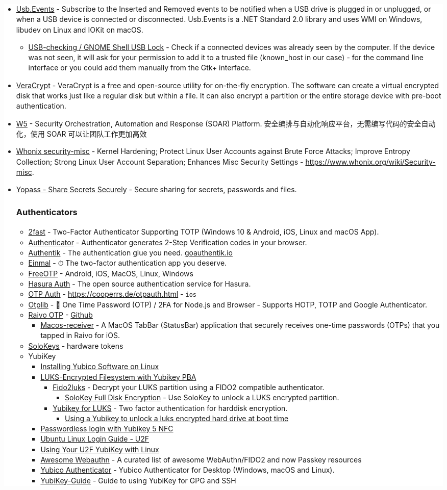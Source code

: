 - [Usb.Events](https://github.com/Jinjinov/Usb.Events) - Subscribe to the Inserted and Removed events to be notified when a USB drive is plugged in or unplugged, or when a USB device is connected or disconnected. Usb.Events is a .NET Standard 2.0 library and uses WMI on Windows, libudev on Linux and IOKit on macOS.
  - [USB-checking / GNOME Shell USB Lock](https://github.com/gmuraru/USB-checking) - Check if a connected devices was already seen by the computer. If the device was not seen, it will ask for your permission to add it to a trusted file (known_host in our case) - for the command line interface or you could add them manually from the Gtk+ interface.
- [VeraCrypt](https://www.veracrypt.fr/en/Home.html) - VeraCrypt is a free and open-source utility for on-the-fly encryption. The software can create a virtual encrypted disk that works just like a regular disk but within a file. It can also encrypt a partition or the entire storage device with pre-boot authentication.
- [W5](https://github.com/w5teams/w5) - Security Orchestration, Automation and Response (SOAR) Platform. 安全编排与自动化响应平台，无需编写代码的安全自动化，使用 SOAR 可以让团队工作更加高效
- [Whonix security-misc](https://github.com/Whonix/security-misc) - Kernel Hardening; Protect Linux User Accounts against Brute Force Attacks; Improve Entropy Collection; Strong Linux User Account Separation; Enhances Misc Security Settings - https://www.whonix.org/wiki/Security-misc.
- [Yopass - Share Secrets Securely](https://github.com/jhaals/yopass) - Secure sharing for secrets, passwords and files.

  ### Authenticators
  - [2fast](https://github.com/2fast-team/2fast) - Two-Factor Authenticator Supporting TOTP (Windows 10 & Android, iOS, Linux and macOS App).
  - [Authenticator](https://github.com/Authenticator-Extension/Authenticator) - Authenticator generates 2-Step Verification codes in your browser.
  - [Authentik](https://github.com/goauthentik/authentik) - The authentication glue you need. [goauthentik.io](https://goauthentik.io/)
  - [Einmal](https://github.com/incipher/einmal) - ⏱ The two-factor authentication app you deserve.
  - [FreeOTP](https://github.com/freeotp) - Android, iOS, MacOS, Linux, Windows
  - [Hasura Auth](https://github.com/nhost/hasura-auth) - The open source authentication service for Hasura. 
  - [OTP Auth](https://apps.apple.com/us/app/otp-auth/id659877384) - https://cooperrs.de/otpauth.html - `ios`
  - [Otplib](https://github.com/yeojz/otplib) - 🔑 One Time Password (OTP) / 2FA for Node.js and Browser - Supports HOTP, TOTP and Google Authenticator.
  - [Raivo OTP](https://apps.apple.com/us/app/raivo-otp/id1459042137) - [Github](https://github.com/raivo-otp/ios-application)
    - [Macos-receiver](https://github.com/raivo-otp/macos-receiver) - A MacOS TabBar (StatusBar) application that securely receives one-time passwords (OTPs) that you tapped in Raivo for iOS.
  - [SoloKeys](https://solokeys.com/) - hardware tokens
  - YubiKey
    - [Installing Yubico Software on Linux](https://support.yubico.com/hc/en-us/articles/360016649039-Enabling-the-Yubico-PPA-on-Ubuntu)
    - [LUKS-Encrypted Filesystem with Yubikey PBA](https://github.com/sgillespie/nixos-yubikey-luks)
      - [Fido2luks](https://github.com/shimunn/fido2luks) - Decrypt your LUKS partition using a FIDO2 compatible authenticator.
        - [SoloKey Full Disk Encryption](https://github.com/saravanan30erd/solokey-full-disk-encryption) - Use SoloKey to unlock a LUKS encrypted partition.
      - [Yubikey for LUKS](https://github.com/cornelinux/yubikey-luks) - Two factor authentication for harddisk encryption.
        - [Using a Yubikey to unlock a luks encrypted hard drive at boot time](https://wiki.debian.org/Smartcards/YubiKey4)
    - [Passwordless login with Yubikey 5 NFC](https://askubuntu.com/questions/1167691/passwordless-login-with-yubikey-5-nfc)
    - [Ubuntu Linux Login Guide - U2F ](https://support.yubico.com/hc/en-us/articles/360016649099-Ubuntu-Linux-Login-Guide-U2F)
    - [Using Your U2F YubiKey with Linux ](https://support.yubico.com/hc/en-us/articles/360013708900-Using-Your-U2F-YubiKey-with-Linux)
    - [Awesome Webauthn](https://github.com/herrjemand/awesome-webauthn) - A curated list of awesome WebAuthn/FIDO2 and now Passkey resources
    - [Yubico Authenticator](https://github.com/Yubico/yubioath-desktop) - Yubico Authenticator for Desktop (Windows, macOS and Linux).
    - [YubiKey-Guide](https://github.com/drduh/YubiKey-Guide) - Guide to using YubiKey for GPG and SSH 